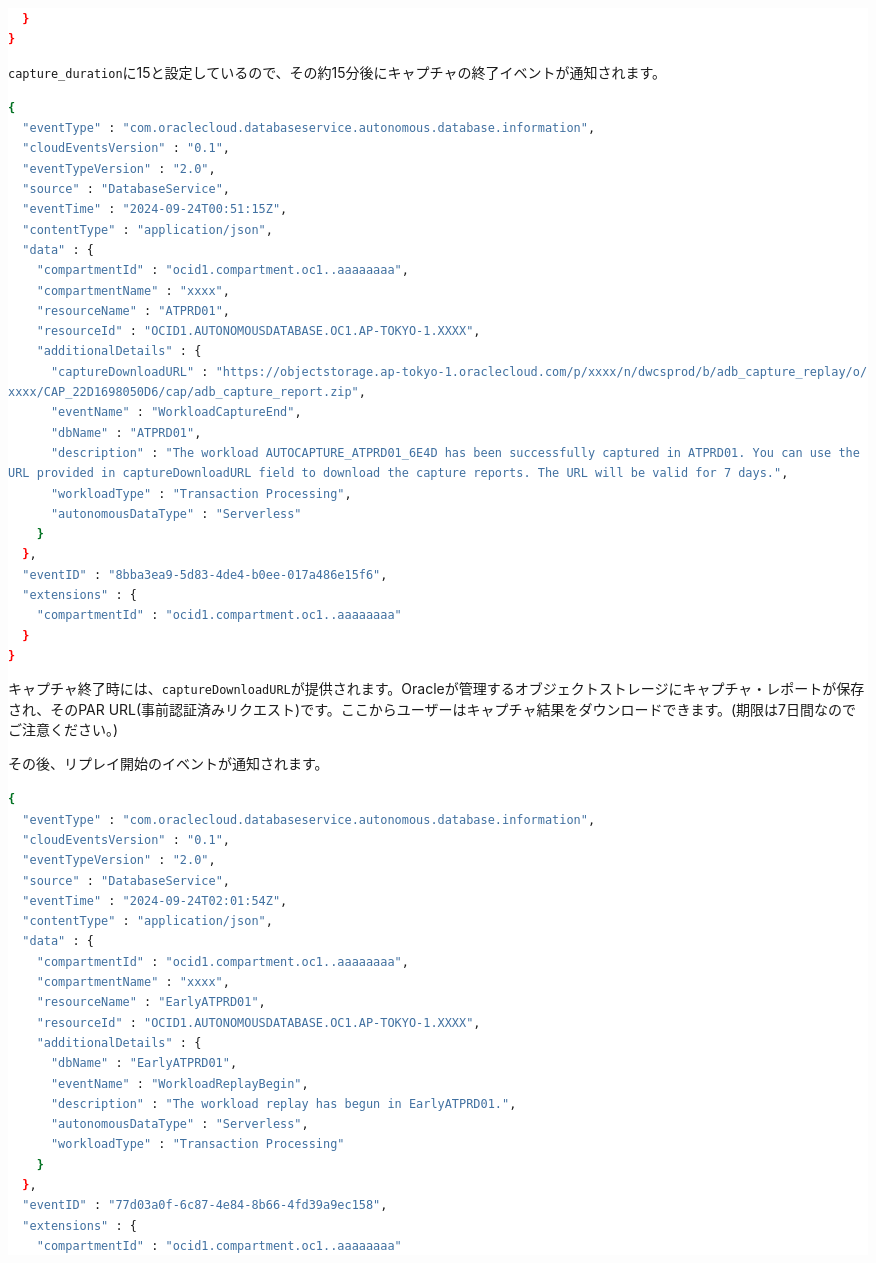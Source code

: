 ```sh
  }
}
```

`capture_duration`に15と設定しているので、その約15分後にキャプチャの終了イベントが通知されます。
```sh
{
  "eventType" : "com.oraclecloud.databaseservice.autonomous.database.information",
  "cloudEventsVersion" : "0.1",
  "eventTypeVersion" : "2.0",
  "source" : "DatabaseService",
  "eventTime" : "2024-09-24T00:51:15Z",
  "contentType" : "application/json",
  "data" : {
    "compartmentId" : "ocid1.compartment.oc1..aaaaaaaa",
    "compartmentName" : "xxxx",
    "resourceName" : "ATPRD01",
    "resourceId" : "OCID1.AUTONOMOUSDATABASE.OC1.AP-TOKYO-1.XXXX",
    "additionalDetails" : {
      "captureDownloadURL" : "https://objectstorage.ap-tokyo-1.oraclecloud.com/p/xxxx/n/dwcsprod/b/adb_capture_replay/o/xxxx/CAP_22D1698050D6/cap/adb_capture_report.zip",
      "eventName" : "WorkloadCaptureEnd",
      "dbName" : "ATPRD01",
      "description" : "The workload AUTOCAPTURE_ATPRD01_6E4D has been successfully captured in ATPRD01. You can use the URL provided in captureDownloadURL field to download the capture reports. The URL will be valid for 7 days.",
      "workloadType" : "Transaction Processing",
      "autonomousDataType" : "Serverless"
    }
  },
  "eventID" : "8bba3ea9-5d83-4de4-b0ee-017a486e15f6",
  "extensions" : {
    "compartmentId" : "ocid1.compartment.oc1..aaaaaaaa"
  }
}
```

キャプチャ終了時には、`captureDownloadURL`が提供されます。Oracleが管理するオブジェクトストレージにキャプチャ・レポートが保存され、そのPAR URL(事前認証済みリクエスト)です。ここからユーザーはキャプチャ結果をダウンロードできます。(期限は7日間なのでご注意ください。)

その後、リプレイ開始のイベントが通知されます。
```sh
{
  "eventType" : "com.oraclecloud.databaseservice.autonomous.database.information",
  "cloudEventsVersion" : "0.1",
  "eventTypeVersion" : "2.0",
  "source" : "DatabaseService",
  "eventTime" : "2024-09-24T02:01:54Z",
  "contentType" : "application/json",
  "data" : {
    "compartmentId" : "ocid1.compartment.oc1..aaaaaaaa",
    "compartmentName" : "xxxx",
    "resourceName" : "EarlyATPRD01",
    "resourceId" : "OCID1.AUTONOMOUSDATABASE.OC1.AP-TOKYO-1.XXXX",
    "additionalDetails" : {
      "dbName" : "EarlyATPRD01",
      "eventName" : "WorkloadReplayBegin",
      "description" : "The workload replay has begun in EarlyATPRD01.",
      "autonomousDataType" : "Serverless",
      "workloadType" : "Transaction Processing"
    }
  },
  "eventID" : "77d03a0f-6c87-4e84-8b66-4fd39a9ec158",
  "extensions" : {
    "compartmentId" : "ocid1.compartment.oc1..aaaaaaaa"
```